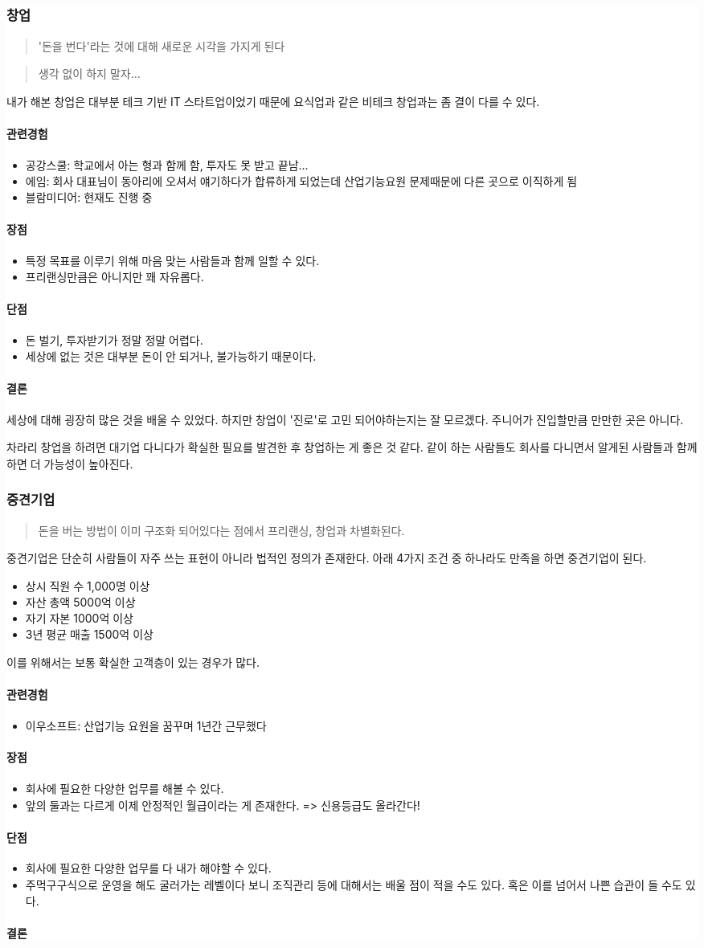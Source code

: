 ### 창업

> '돈을 번다'라는 것에 대해 새로운 시각을 가지게 된다

> 생각 없이 하지 말자...

내가 해본 창업은 대부분 테크 기반 IT 스타트업이었기 때문에 요식업과 같은 비테크 창업과는 좀 결이 다를 수 있다.

#### 관련경험

- 공강스쿨: 학교에서 아는 형과 함께 함, 투자도 못 받고 끝남...
- 에임: 회사 대표님이 동아리에 오셔서 얘기하다가 합류하게 되었는데 산업기능요원 문제때문에 다른 곳으로 이직하게 됨
- 블람미디어: 현재도 진행 중

#### 장점

- 특정 목표를 이루기 위해 마음 맞는 사람들과 함께 일할 수 있다.
- 프리랜싱만큼은 아니지만 꽤 자유롭다.

#### 단점

- 돈 벌기, 투자받기가 정말 정말 어렵다.
- 세상에 없는 것은 대부분 돈이 안 되거나, 불가능하기 때문이다.

#### 결론

세상에 대해 굉장히 많은 것을 배울 수 있었다. 하지만 창업이 '진로'로 고민 되어야하는지는 잘 모르겠다. 주니어가 진입할만큼 만만한 곳은 아니다.

차라리 창업을 하려면 대기업 다니다가 확실한 필요를 발견한 후 창업하는 게 좋은 것 같다. 같이 하는 사람들도 회사를 다니면서 알게된 사람들과 함께 하면 더 가능성이 높아진다.

### 중견기업

> 돈을 버는 방법이 이미 구조화 되어있다는 점에서 프리랜싱, 창업과 차별화된다.

중견기업은 단순히 사람들이 자주 쓰는 표현이 아니라 법적인 정의가 존재한다. 아래 4가지 조건 중 하나라도 만족을 하면 중견기업이 된다.

- 상시 직원 수 1,000명 이상
- 자산 총액 5000억 이상
- 자기 자본 1000억 이상
- 3년 평균 매출 1500억 이상

이를 위해서는 보통 확실한 고객층이 있는 경우가 많다.

#### 관련경험

- 이우소프트: 산업기능 요원을 꿈꾸며 1년간 근무했다

#### 장점

- 회사에 필요한 다양한 업무를 해볼 수 있다.
- 앞의 둘과는 다르게 이제 안정적인 월급이라는 게 존재한다. => 신용등급도 올라간다!

#### 단점

- 회사에 필요한 다양한 업무를 다 내가 해야할 수 있다.
- 주먹구구식으로 운영을 해도 굴러가는 레벨이다 보니 조직관리 등에 대해서는 배울 점이 적을 수도 있다. 혹은 이를 넘어서 나쁜 습관이 들 수도 있다.

#### 결론
